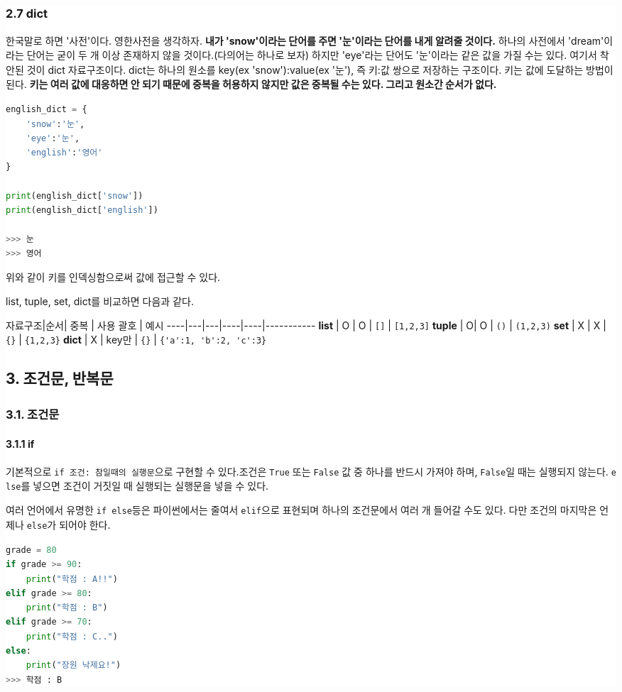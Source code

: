 ### 2.7 dict
한국말로 하면 '사전'이다. 영한사전을 생각하자. **내가 'snow'이라는 단어를 주면 '눈'이라는 단어를 내게 알려줄 것이다.** 하나의 사전에서 'dream'이라는 단어는 굳이 두 개 이상 존재하지 않을 것이다.(다의어는 하나로 보자) 하지만 'eye'라는 단어도 '눈'이라는 같은 값을 가질 수는 있다. 여기서 착안된 것이 dict 자료구조이다. dict는 하나의 원소를 key(ex 'snow'):value(ex '눈'), 즉 키:값 쌍으로 저장하는 구조이다. 키는 값에 도달하는 방법이 된다. **키는 여러 값에 대응하면 안 되기 때문에 중복을 허용하지 않지만 값은 중복될 수는 있다. 그리고 원소간 순서가 없다.**

```python
english_dict = {
	'snow':'눈',
	'eye':'눈',
	'english':'영어'
}

print(english_dict['snow'])
print(english_dict['english'])

>>> 눈
>>> 영어
```
위와 같이 키를 인덱싱함으로써 값에 접근할 수 있다.

list, tuple, set, dict를 비교하면 다음과 같다.

자료구조|순서| 중복 | 사용 괄호 | 예시
----|---|---|----|----|-----------
**list** | O | O | `[]` | `[1,2,3]`
**tuple** | O| O | `()` | `(1,2,3)`
**set** | X | X | `{}` | `{1,2,3}`
**dict** | X | key만 | `{}` | `{'a':1, 'b':2, 'c':3}`




## 3. 조건문, 반복문

### 3.1. 조건문

#### 3.1.1 if
기본적으로 `if 조건: 참일때의 실행문`으로 구현할 수 있다.조건은 `True` 또는 `False` 값 중 하나를 반드시 가져야 하며,  `False`일 때는 실행되지 않는다. `else`를 넣으면 조건이 거짓일 때 실행되는 실행문을 넣을 수 있다.

여러 언어에서 유명한 `if else`등은 파이썬에서는 줄여서 `elif`으로 표현되며 하나의 조건문에서 여러 개 들어갈 수도 있다. 다만 조건의 마지막은 언제나 `else`가 되어야 한다.

```python
grade = 80
if grade >= 90:
    print("학점 : A!!")
elif grade >= 80:
    print("학점 : B")
elif grade >= 70:
	print("학점 : C..")
else:
	print("장원 낙제요!")
>>> 학점 : B
```

